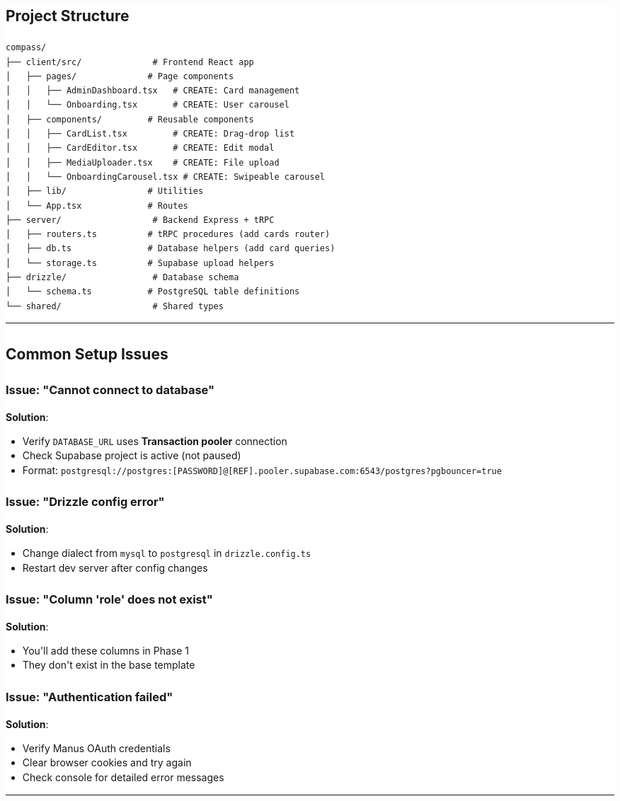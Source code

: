
## Project Structure

```
compass/
├── client/src/              # Frontend React app
│   ├── pages/              # Page components
│   │   ├── AdminDashboard.tsx   # CREATE: Card management
│   │   └── Onboarding.tsx       # CREATE: User carousel
│   ├── components/         # Reusable components
│   │   ├── CardList.tsx         # CREATE: Drag-drop list
│   │   ├── CardEditor.tsx       # CREATE: Edit modal
│   │   ├── MediaUploader.tsx    # CREATE: File upload
│   │   └── OnboardingCarousel.tsx # CREATE: Swipeable carousel
│   ├── lib/                # Utilities
│   └── App.tsx             # Routes
├── server/                  # Backend Express + tRPC
│   ├── routers.ts          # tRPC procedures (add cards router)
│   ├── db.ts               # Database helpers (add card queries)
│   └── storage.ts          # Supabase upload helpers
├── drizzle/                 # Database schema
│   └── schema.ts           # PostgreSQL table definitions
└── shared/                  # Shared types
```

---

## Common Setup Issues

### Issue: "Cannot connect to database"
**Solution**: 
- Verify `DATABASE_URL` uses **Transaction pooler** connection
- Check Supabase project is active (not paused)
- Format: `postgresql://postgres:[PASSWORD]@[REF].pooler.supabase.com:6543/postgres?pgbouncer=true`

### Issue: "Drizzle config error"
**Solution**:
- Change dialect from `mysql` to `postgresql` in `drizzle.config.ts`
- Restart dev server after config changes

### Issue: "Column 'role' does not exist"
**Solution**:
- You'll add these columns in Phase 1
- They don't exist in the base template

### Issue: "Authentication failed"
**Solution**:
- Verify Manus OAuth credentials
- Clear browser cookies and try again
- Check console for detailed error messages

---